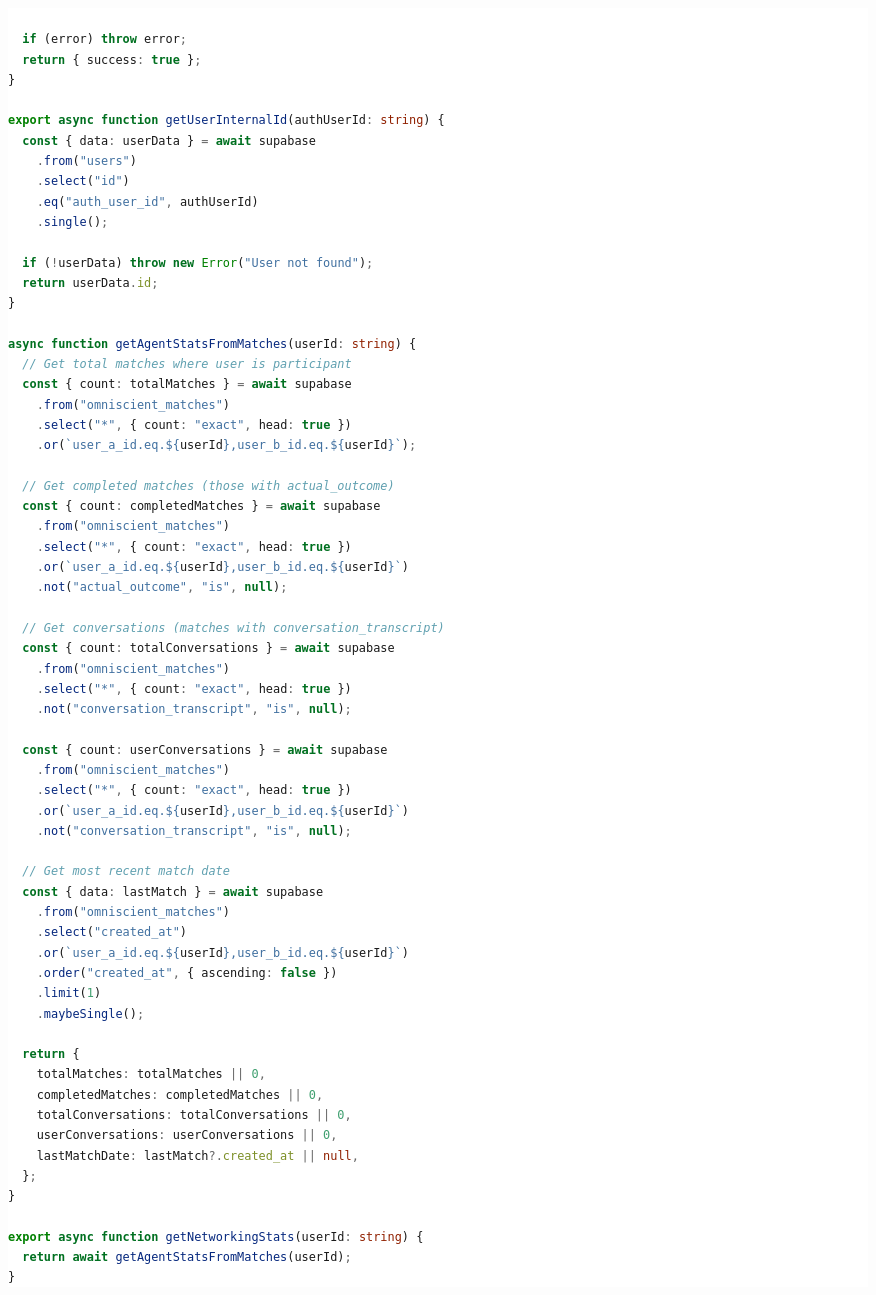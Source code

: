 ```typescript

  if (error) throw error;
  return { success: true };
}

export async function getUserInternalId(authUserId: string) {
  const { data: userData } = await supabase
    .from("users")
    .select("id")
    .eq("auth_user_id", authUserId)
    .single();

  if (!userData) throw new Error("User not found");
  return userData.id;
}

async function getAgentStatsFromMatches(userId: string) {
  // Get total matches where user is participant
  const { count: totalMatches } = await supabase
    .from("omniscient_matches")
    .select("*", { count: "exact", head: true })
    .or(`user_a_id.eq.${userId},user_b_id.eq.${userId}`);

  // Get completed matches (those with actual_outcome)
  const { count: completedMatches } = await supabase
    .from("omniscient_matches")
    .select("*", { count: "exact", head: true })
    .or(`user_a_id.eq.${userId},user_b_id.eq.${userId}`)
    .not("actual_outcome", "is", null);

  // Get conversations (matches with conversation_transcript)
  const { count: totalConversations } = await supabase
    .from("omniscient_matches")
    .select("*", { count: "exact", head: true })
    .not("conversation_transcript", "is", null);

  const { count: userConversations } = await supabase
    .from("omniscient_matches")
    .select("*", { count: "exact", head: true })
    .or(`user_a_id.eq.${userId},user_b_id.eq.${userId}`)
    .not("conversation_transcript", "is", null);

  // Get most recent match date
  const { data: lastMatch } = await supabase
    .from("omniscient_matches")
    .select("created_at")
    .or(`user_a_id.eq.${userId},user_b_id.eq.${userId}`)
    .order("created_at", { ascending: false })
    .limit(1)
    .maybeSingle();

  return {
    totalMatches: totalMatches || 0,
    completedMatches: completedMatches || 0,
    totalConversations: totalConversations || 0,
    userConversations: userConversations || 0,
    lastMatchDate: lastMatch?.created_at || null,
  };
}

export async function getNetworkingStats(userId: string) {
  return await getAgentStatsFromMatches(userId);
}
```